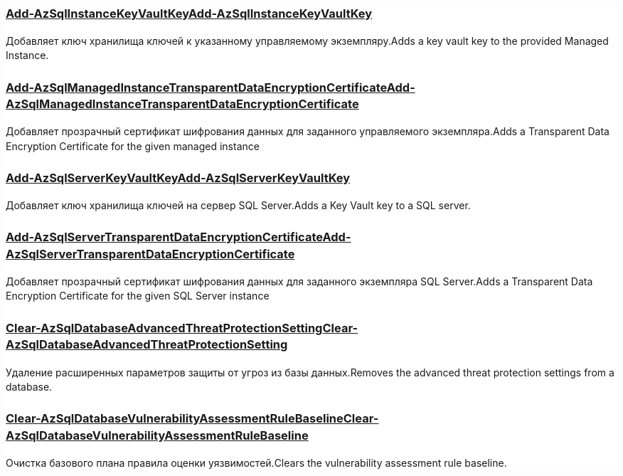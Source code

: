 ### [<span data-ttu-id="a33fe-111">Add-AzSqlInstanceKeyVaultKey</span><span class="sxs-lookup"><span data-stu-id="a33fe-111">Add-AzSqlInstanceKeyVaultKey</span></span>](Add-AzSqlInstanceKeyVaultKey.md)
<span data-ttu-id="a33fe-112">Добавляет ключ хранилища ключей к указанному управляемому экземпляру.</span><span class="sxs-lookup"><span data-stu-id="a33fe-112">Adds a key vault key to the provided Managed Instance.</span></span> 

### [<span data-ttu-id="a33fe-113">Add-AzSqlManagedInstanceTransparentDataEncryptionCertificate</span><span class="sxs-lookup"><span data-stu-id="a33fe-113">Add-AzSqlManagedInstanceTransparentDataEncryptionCertificate</span></span>](Add-AzSqlManagedInstanceTransparentDataEncryptionCertificate.md)
<span data-ttu-id="a33fe-114">Добавляет прозрачный сертификат шифрования данных для заданного управляемого экземпляра.</span><span class="sxs-lookup"><span data-stu-id="a33fe-114">Adds a Transparent Data Encryption Certificate for the given managed instance</span></span>

### [<span data-ttu-id="a33fe-115">Add-AzSqlServerKeyVaultKey</span><span class="sxs-lookup"><span data-stu-id="a33fe-115">Add-AzSqlServerKeyVaultKey</span></span>](Add-AzSqlServerKeyVaultKey.md)
<span data-ttu-id="a33fe-116">Добавляет ключ хранилища ключей на сервер SQL Server.</span><span class="sxs-lookup"><span data-stu-id="a33fe-116">Adds a Key Vault key to a SQL server.</span></span>

### [<span data-ttu-id="a33fe-117">Add-AzSqlServerTransparentDataEncryptionCertificate</span><span class="sxs-lookup"><span data-stu-id="a33fe-117">Add-AzSqlServerTransparentDataEncryptionCertificate</span></span>](Add-AzSqlServerTransparentDataEncryptionCertificate.md)
<span data-ttu-id="a33fe-118">Добавляет прозрачный сертификат шифрования данных для заданного экземпляра SQL Server.</span><span class="sxs-lookup"><span data-stu-id="a33fe-118">Adds a Transparent Data Encryption Certificate for the given SQL Server instance</span></span>

### [<span data-ttu-id="a33fe-119">Clear-AzSqlDatabaseAdvancedThreatProtectionSetting</span><span class="sxs-lookup"><span data-stu-id="a33fe-119">Clear-AzSqlDatabaseAdvancedThreatProtectionSetting</span></span>](Clear-AzSqlDatabaseAdvancedThreatProtectionSetting.md)
<span data-ttu-id="a33fe-120">Удаление расширенных параметров защиты от угроз из базы данных.</span><span class="sxs-lookup"><span data-stu-id="a33fe-120">Removes the advanced threat protection settings from a database.</span></span>

### [<span data-ttu-id="a33fe-121">Clear-AzSqlDatabaseVulnerabilityAssessmentRuleBaseline</span><span class="sxs-lookup"><span data-stu-id="a33fe-121">Clear-AzSqlDatabaseVulnerabilityAssessmentRuleBaseline</span></span>](Clear-AzSqlDatabaseVulnerabilityAssessmentRuleBaseline.md)
<span data-ttu-id="a33fe-122">Очистка базового плана правила оценки уязвимостей.</span><span class="sxs-lookup"><span data-stu-id="a33fe-122">Clears the vulnerability assessment rule baseline.</span></span>
